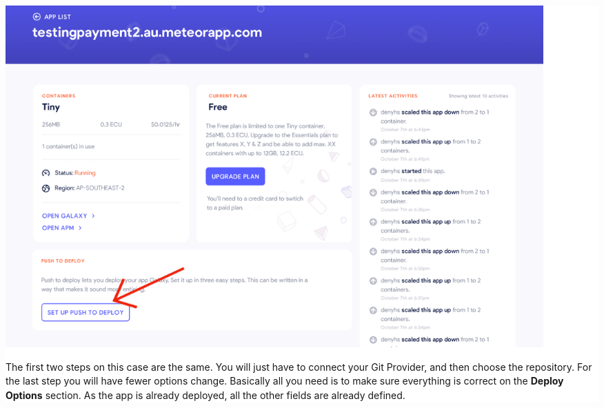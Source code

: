 <img src="images/push-to-deploy-add-config-to-existing-app.png" style="width: 780px;">

The first two steps on this case are the same. You will just have to connect your Git Provider, and then choose the repository. For the last step you will have fewer options change. Basically all you need is to make sure everything is correct on the **Deploy Options** section. As the app is already deployed, all the other fields are already defined.
